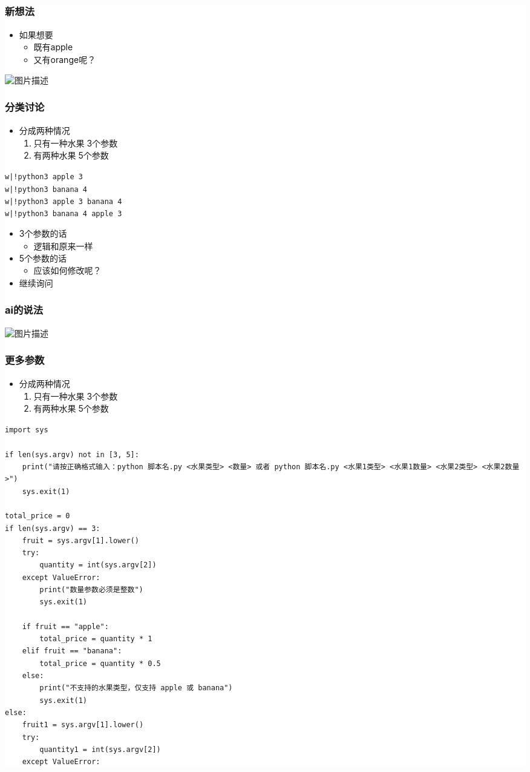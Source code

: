 ### 新想法

- 如果想要
	- 既有apple
	- 又有orange呢？

![图片描述](https://doc.shiyanlou.com/courses/uid1190679-20240201-1706796341782)

### 分类讨论

- 分成两种情况
	1. 只有一种水果 3个参数
	2. 有两种水果 5个参数

```
w|!python3 apple 3 
w|!python3 banana 4
w|!python3 apple 3 banana 4
w|!python3 banana 4 apple 3  
```

- 3个参数的话	
	- 逻辑和原来一样
- 5个参数的话
	- 应该如何修改呢？
- 继续询问

### ai的说法

![图片描述](https://doc.shiyanlou.com/courses/3584/labs/1795665/uid1190679-20250306-1741269854531) 

### 更多参数

- 分成两种情况
	1. 只有一种水果 3个参数
	2. 有两种水果 5个参数

```
import sys

if len(sys.argv) not in [3, 5]:
    print("请按正确格式输入：python 脚本名.py <水果类型> <数量> 或者 python 脚本名.py <水果1类型> <水果1数量> <水果2类型> <水果2数量>")
    sys.exit(1)

total_price = 0
if len(sys.argv) == 3:
    fruit = sys.argv[1].lower()
    try:
        quantity = int(sys.argv[2])
    except ValueError:
        print("数量参数必须是整数")
        sys.exit(1)

    if fruit == "apple":
        total_price = quantity * 1
    elif fruit == "banana":
        total_price = quantity * 0.5
    else:
        print("不支持的水果类型，仅支持 apple 或 banana")
        sys.exit(1)
else:
    fruit1 = sys.argv[1].lower()
    try:
        quantity1 = int(sys.argv[2])
    except ValueError:
```